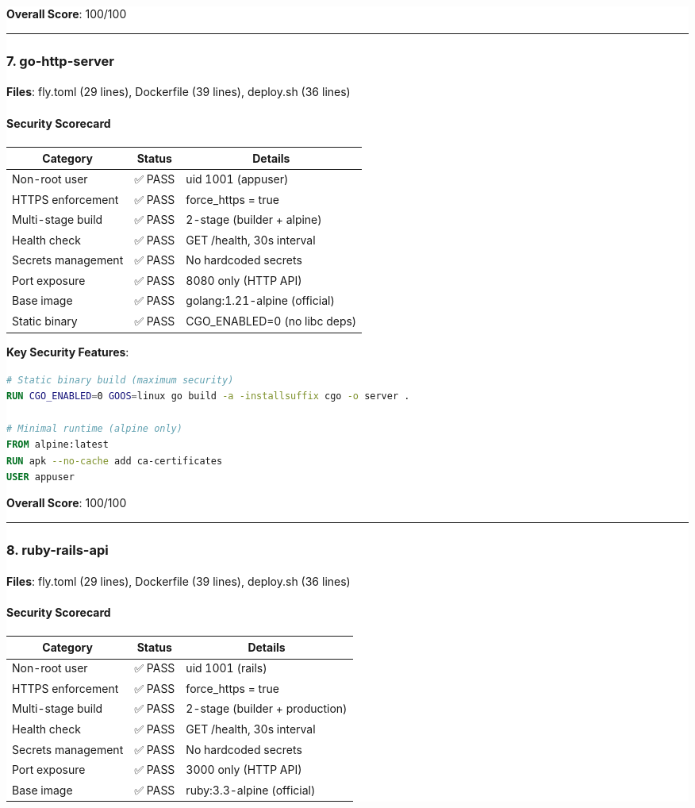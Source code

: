 **Overall Score**: 100/100

---

### 7. go-http-server

**Files**: fly.toml (29 lines), Dockerfile (39 lines), deploy.sh (36 lines)

#### Security Scorecard

| Category | Status | Details |
|----------|--------|---------|
| Non-root user | ✅ PASS | uid 1001 (appuser) |
| HTTPS enforcement | ✅ PASS | force_https = true |
| Multi-stage build | ✅ PASS | 2-stage (builder + alpine) |
| Health check | ✅ PASS | GET /health, 30s interval |
| Secrets management | ✅ PASS | No hardcoded secrets |
| Port exposure | ✅ PASS | 8080 only (HTTP API) |
| Base image | ✅ PASS | golang:1.21-alpine (official) |
| Static binary | ✅ PASS | CGO_ENABLED=0 (no libc deps) |

**Key Security Features**:
```dockerfile
# Static binary build (maximum security)
RUN CGO_ENABLED=0 GOOS=linux go build -a -installsuffix cgo -o server .

# Minimal runtime (alpine only)
FROM alpine:latest
RUN apk --no-cache add ca-certificates
USER appuser
```

**Overall Score**: 100/100

---

### 8. ruby-rails-api

**Files**: fly.toml (29 lines), Dockerfile (39 lines), deploy.sh (36 lines)

#### Security Scorecard

| Category | Status | Details |
|----------|--------|---------|
| Non-root user | ✅ PASS | uid 1001 (rails) |
| HTTPS enforcement | ✅ PASS | force_https = true |
| Multi-stage build | ✅ PASS | 2-stage (builder + production) |
| Health check | ✅ PASS | GET /health, 30s interval |
| Secrets management | ✅ PASS | No hardcoded secrets |
| Port exposure | ✅ PASS | 3000 only (HTTP API) |
| Base image | ✅ PASS | ruby:3.3-alpine (official) |
